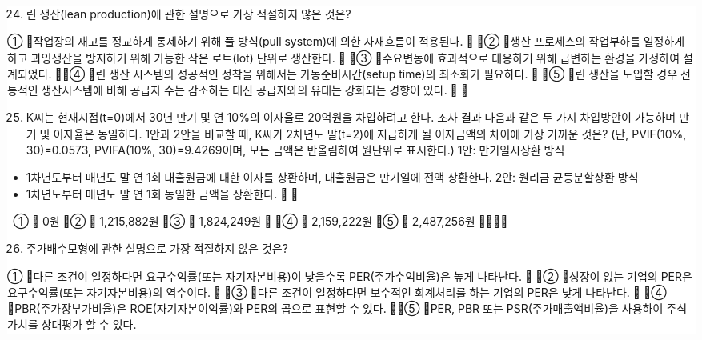 


24. 린 생산(lean production)에 관한 설명으로 가장 적절하지 않은 것은?
  
①
작업장의 재고를 정교하게 통제하기 위해 풀 방식(pull system)에 의한 자재흐름이 적용된다.

②
생산 프로세스의 작업부하를 일정하게 하고 과잉생산을 방지하기 위해 가능한 작은 로트(lot) 단위로 생산한다.

③
수요변동에 효과적으로 대응하기 위해 급변하는 환경을 가정하여 설계되었다.

④
린 생산 시스템의 성공적인 정착을 위해서는 가동준비시간(setup time)의 최소화가 필요하다.

⑤
린 생산을 도입할 경우 전통적인 생산시스템에 비해 공급자 수는 감소하는 대신 공급자와의 유대는 강화되는 경향이 있다. 




25. K씨는 현재시점(t=0)에서 30년 만기 및 연 10%의 이자율로 20억원을 차입하려고 한다. 조사 결과 다음과 같은 두 가지 차입방안이 가능하며 만기 및 이자율은 동일하다. 1안과 2안을 비교할 때, K씨가 2차년도 말(t=2)에 지급하게 될 이자금액의 차이에 가장 가까운 것은? (단, PVIF(10%, 30)=0.0573, PVIFA(10%, 30)=9.4269이며, 모든 금액은 반올림하여 원단위로 표시한다.)
1안: 만기일시상환 방식
- 1차년도부터 매년도 말 연 1회 대출원금에 대한 이자를 상환하며, 대출원금은 만기일에 전액 상환한다.
2안: 원리금 균등분할상환 방식
- 1차년도부터 매년도 말 연 1회 동일한 금액을 상환한다. 



  
①
 0원
②
 1,215,882원
③
 1,824,249원

④
 2,159,222원
⑤
 2,487,256원









26. 주가배수모형에 관한 설명으로 가장 적절하지 않은 것은?
  
①
다른 조건이 일정하다면 요구수익률(또는 자기자본비용)이 낮을수록 PER(주가수익비율)은 높게 나타난다.

②
성장이 없는 기업의 PER은 요구수익률(또는 자기자본비용)의 역수이다. 

③
다른 조건이 일정하다면 보수적인 회계처리를 하는 기업의 PER은 낮게 나타난다.

④
PBR(주가장부가비율)은 ROE(자기자본이익률)와 PER의 곱으로 표현할 수 있다. 

⑤
PER, PBR 또는 PSR(주가매출액비율)을 사용하여 주식가치를 상대평가 할 수 있다.